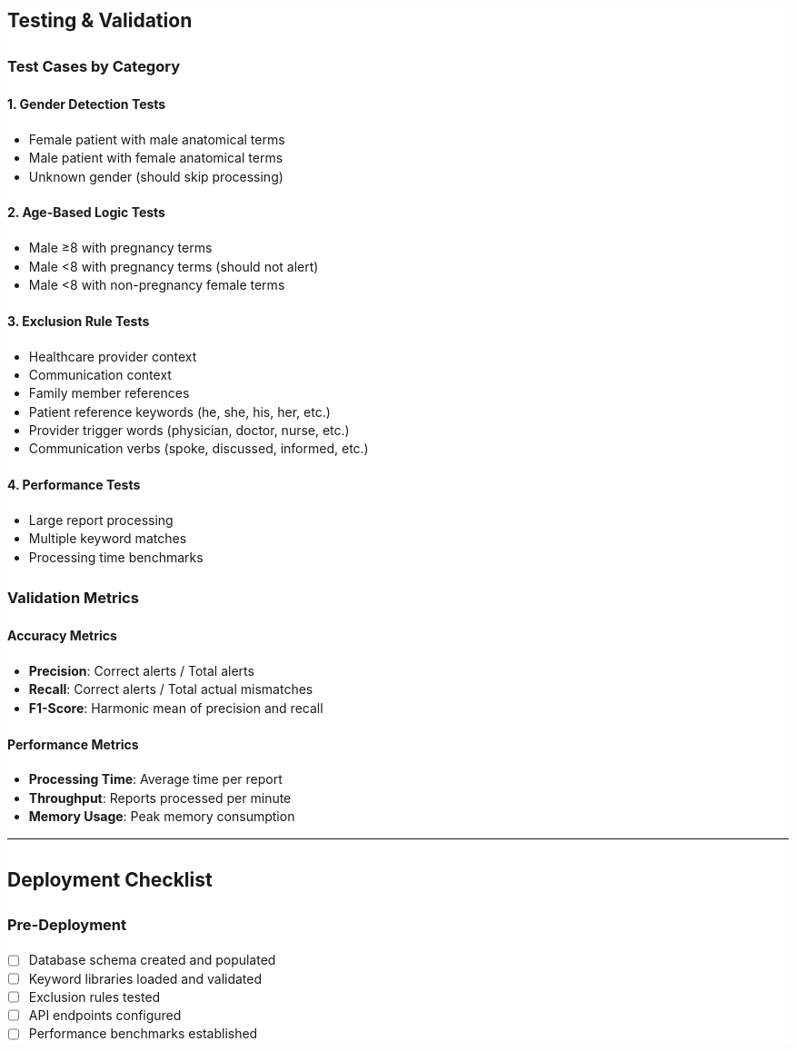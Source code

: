
## Testing & Validation

### Test Cases by Category

#### 1. Gender Detection Tests
- Female patient with male anatomical terms
- Male patient with female anatomical terms
- Unknown gender (should skip processing)

#### 2. Age-Based Logic Tests
- Male ≥8 with pregnancy terms
- Male <8 with pregnancy terms (should not alert)
- Male <8 with non-pregnancy female terms

#### 3. Exclusion Rule Tests
- Healthcare provider context
- Communication context
- Family member references
- Patient reference keywords (he, she, his, her, etc.)
- Provider trigger words (physician, doctor, nurse, etc.)
- Communication verbs (spoke, discussed, informed, etc.)

#### 4. Performance Tests
- Large report processing
- Multiple keyword matches
- Processing time benchmarks

### Validation Metrics

#### Accuracy Metrics
- **Precision**: Correct alerts / Total alerts
- **Recall**: Correct alerts / Total actual mismatches
- **F1-Score**: Harmonic mean of precision and recall

#### Performance Metrics
- **Processing Time**: Average time per report
- **Throughput**: Reports processed per minute
- **Memory Usage**: Peak memory consumption

---

## Deployment Checklist

### Pre-Deployment
- [ ] Database schema created and populated
- [ ] Keyword libraries loaded and validated
- [ ] Exclusion rules tested
- [ ] API endpoints configured
- [ ] Performance benchmarks established
